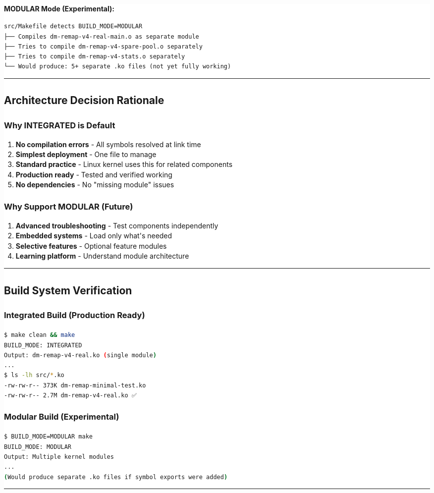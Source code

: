 **MODULAR Mode (Experimental):**
```
src/Makefile detects BUILD_MODE=MODULAR
├── Compiles dm-remap-v4-real-main.o as separate module
├── Tries to compile dm-remap-v4-spare-pool.o separately
├── Tries to compile dm-remap-v4-stats.o separately
└── Would produce: 5+ separate .ko files (not yet fully working)
```

---

## Architecture Decision Rationale

### Why INTEGRATED is Default

1. **No compilation errors** - All symbols resolved at link time
2. **Simplest deployment** - One file to manage
3. **Standard practice** - Linux kernel uses this for related components
4. **Production ready** - Tested and verified working
5. **No dependencies** - No "missing module" issues

### Why Support MODULAR (Future)

1. **Advanced troubleshooting** - Test components independently
2. **Embedded systems** - Load only what's needed
3. **Selective features** - Optional feature modules
4. **Learning platform** - Understand module architecture

---

## Build System Verification

### Integrated Build (Production Ready)
```bash
$ make clean && make
BUILD_MODE: INTEGRATED
Output: dm-remap-v4-real.ko (single module)
...
$ ls -lh src/*.ko
-rw-rw-r-- 373K dm-remap-minimal-test.ko
-rw-rw-r-- 2.7M dm-remap-v4-real.ko ✅
```

### Modular Build (Experimental)
```bash
$ BUILD_MODE=MODULAR make
BUILD_MODE: MODULAR
Output: Multiple kernel modules
...
(Would produce separate .ko files if symbol exports were added)
```

---